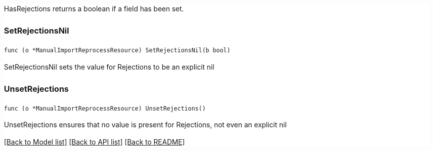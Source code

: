 HasRejections returns a boolean if a field has been set.

### SetRejectionsNil

`func (o *ManualImportReprocessResource) SetRejectionsNil(b bool)`

 SetRejectionsNil sets the value for Rejections to be an explicit nil

### UnsetRejections
`func (o *ManualImportReprocessResource) UnsetRejections()`

UnsetRejections ensures that no value is present for Rejections, not even an explicit nil

[[Back to Model list]](../README.md#documentation-for-models) [[Back to API list]](../README.md#documentation-for-api-endpoints) [[Back to README]](../README.md)


